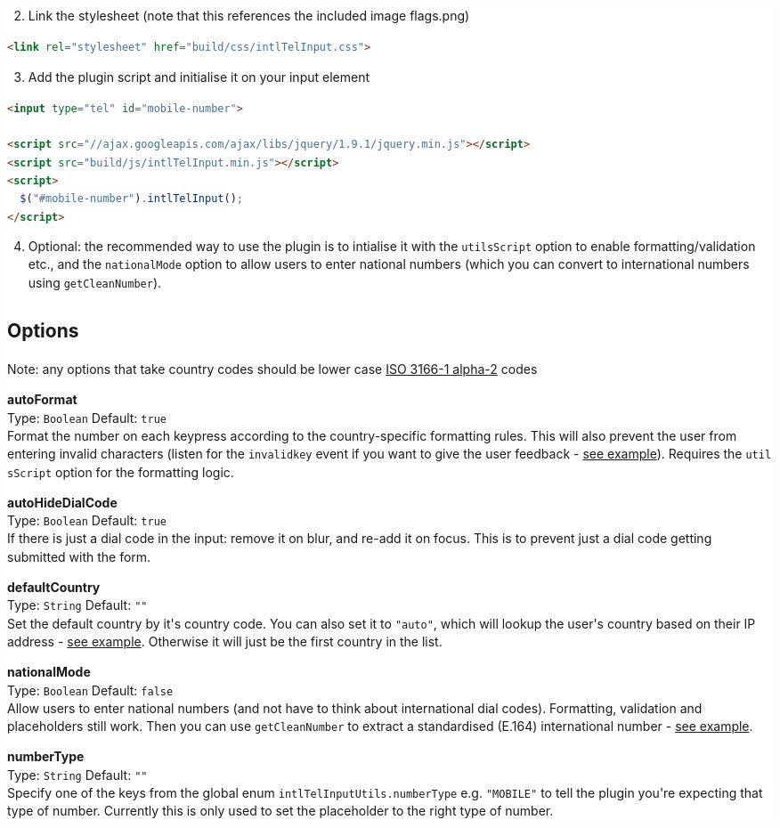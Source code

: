 2. Link the stylesheet (note that this references the included image flags.png)
  ```html
  <link rel="stylesheet" href="build/css/intlTelInput.css">
  ```

3. Add the plugin script and initialise it on your input element
  ```html
  <input type="tel" id="mobile-number">
  
  <script src="//ajax.googleapis.com/ajax/libs/jquery/1.9.1/jquery.min.js"></script>
  <script src="build/js/intlTelInput.min.js"></script>
  <script>
    $("#mobile-number").intlTelInput();
  </script>
  ```
  
4. Optional: the recommended way to use the plugin is to intialise it with the `utilsScript` option to enable formatting/validation etc., and the `nationalMode` option to allow users to enter national numbers (which you can convert to international numbers using `getCleanNumber`).


## Options
Note: any options that take country codes should be lower case [ISO 3166-1 alpha-2](http://en.wikipedia.org/wiki/ISO_3166-1_alpha-2) codes  

**autoFormat**  
Type: `Boolean` Default: `true`  
Format the number on each keypress according to the country-specific formatting rules. This will also prevent the user from entering invalid characters (listen for the `invalidkey` event if you want to give the user feedback - [see example](http://jackocnr.com/lib/intl-tel-input/examples/gen/invalid-key.html)). Requires the `utilsScript` option for the formatting logic.

**autoHideDialCode**  
Type: `Boolean` Default: `true`  
If there is just a dial code in the input: remove it on blur, and re-add it on focus. This is to prevent just a dial code getting submitted with the form.

**defaultCountry**  
Type: `String` Default: `""`  
Set the default country by it's country code. You can also set it to `"auto"`, which will lookup the user's country based on their IP address - [see example](http://jackocnr.com/lib/intl-tel-input/examples/gen/default-country-ip.html). Otherwise it will just be the first country in the list.

**nationalMode**  
Type: `Boolean` Default: `false`  
Allow users to enter national numbers (and not have to think about international dial codes). Formatting, validation and placeholders still work. Then you can use `getCleanNumber` to extract a standardised (E.164) international number - [see example](http://jackocnr.com/lib/intl-tel-input/examples/gen/national-mode.html).

**numberType**  
Type: `String` Default: `""`  
Specify one of the keys from the global enum `intlTelInputUtils.numberType` e.g. `"MOBILE"` to tell the plugin you're expecting that type of number. Currently this is only used to set the placeholder to the right type of number.
